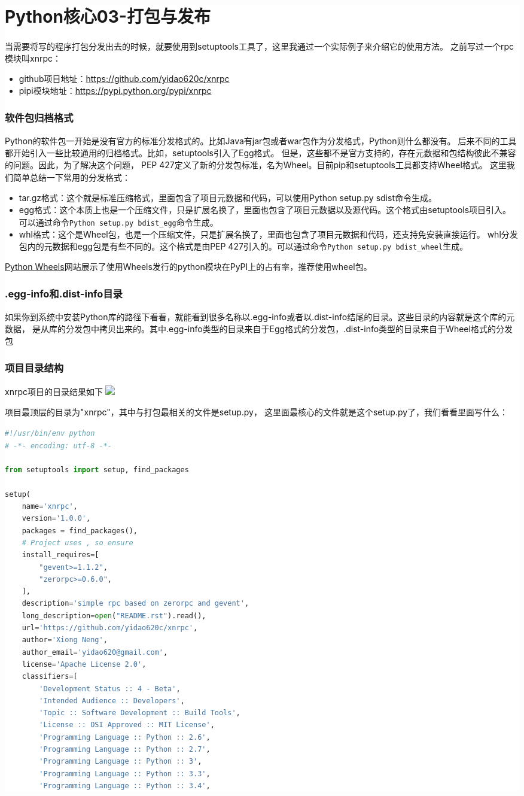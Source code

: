 # Python核心03-打包与发布

当需要将写的程序打包分发出去的时候，就要使用到setuptools工具了，这里我通过一个实际例子来介绍它的使用方法。 之前写过一个rpc模块叫xnrpc：

* github项目地址：<https://github.com/yidao620c/xnrpc>
* pipi模块地址：<https://pypi.python.org/pypi/xnrpc>

### 软件包归档格式

Python的软件包一开始是没有官方的标准分发格式的。比如Java有jar包或者war包作为分发格式，Python则什么都没有。 后来不同的工具都开始引入一些比较通用的归档格式。比如，setuptools引入了Egg格式。
但是，这些都不是官方支持的，存在元数据和包结构彼此不兼容的问题。因此，为了解决这个问题， PEP 427定义了新的分发包标准，名为Wheel。目前pip和setuptools工具都支持Wheel格式。 这里我们简单总结一下常用的分发格式：

* tar.gz格式：这个就是标准压缩格式，里面包含了项目元数据和代码，可以使用Python setup.py sdist命令生成。
* egg格式：这个本质上也是一个压缩文件，只是扩展名换了，里面也包含了项目元数据以及源代码。这个格式由setuptools项目引入。 可以通过命令`Python setup.py bdist_egg`命令生成。
* whl格式：这个是Wheel包，也是一个压缩文件，只是扩展名换了，里面也包含了项目元数据和代码，还支持免安装直接运行。 whl分发包内的元数据和egg包是有些不同的。这个格式是由PEP
  427引入的。可以通过命令`Python setup.py bdist_wheel`生成。

[Python Wheels](http://pythonwheels.com/)网站展示了使用Wheels发行的python模块在PyPI上的占有率，推荐使用wheel包。

### .egg-info和.dist-info目录

如果你到系统中安装Python库的路径下看看，就能看到很多名称以.egg-info或者以.dist-info结尾的目录。这些目录的内容就是这个库的元数据，
是从库的分发包中拷贝出来的。其中.egg-info类型的目录来自于Egg格式的分发包，.dist-info类型的目录来自于Wheel格式的分发包

### 项目目录结构

xnrpc项目的目录结果如下
![](https://xnstatic-1253397658.file.myqcloud.com/pysetup001.png)

项目最顶层的目录为"xnrpc"，其中与打包最相关的文件是setup.py， 这里面最核心的文件就是这个setup.py了，我们看看里面写什么：

```python
#!/usr/bin/env python
# -*- encoding: utf-8 -*-

from setuptools import setup, find_packages

setup(
    name='xnrpc',
    version='1.0.0',
    packages = find_packages(),
    # Project uses , so ensure
    install_requires=[
        "gevent>=1.1.2",
        "zerorpc>=0.6.0",
    ],
    description='simple rpc based on zerorpc and gevent',
    long_description=open("README.rst").read(),
    url='https://github.com/yidao620c/xnrpc',
    author='Xiong Neng',
    author_email='yidao620@gmail.com',
    license='Apache License 2.0',
    classifiers=[
        'Development Status :: 4 - Beta',
        'Intended Audience :: Developers',
        'Topic :: Software Development :: Build Tools',
        'License :: OSI Approved :: MIT License',
        'Programming Language :: Python :: 2.6',
        'Programming Language :: Python :: 2.7',
        'Programming Language :: Python :: 3',
        'Programming Language :: Python :: 3.3',
        'Programming Language :: Python :: 3.4',
```